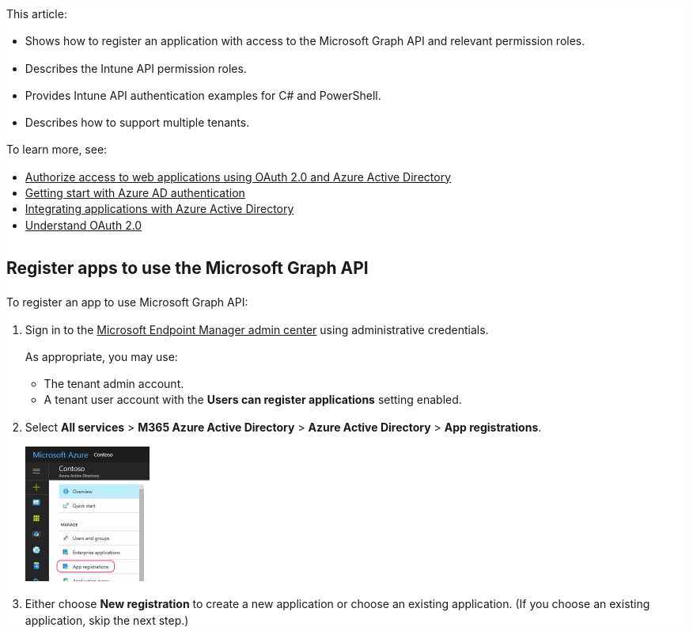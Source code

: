 This article:

- Shows how to register an application with access to the Microsoft Graph API and relevant permission roles.

- Describes the Intune API permission roles.

- Provides Intune API authentication examples for C# and PowerShell.

- Describes how to support multiple tenants.

To learn more, see:

- [Authorize access to web applications using OAuth 2.0 and Azure Active Directory](/azure/active-directory/develop/active-directory-protocols-oauth-code)
- [Getting start with Azure AD authentication](/azure/devops/integrate/get-started/authentication/oauth)
- [Integrating applications with Azure Active Directory](/azure/active-directory/develop/active-directory-integrating-applications)
- [Understand OAuth 2.0](https://oauth.net/2/)

## Register apps to use the Microsoft Graph API

To register an app to use Microsoft Graph API:

1. Sign in to the [Microsoft Endpoint Manager admin center](https://go.microsoft.com/fwlink/?linkid=2109431) using administrative credentials.

    As appropriate, you may use:
    - The tenant admin account.
    - A tenant user account with the **Users can register applications** setting enabled.

2. Select **All services** > **M365 Azure Active Directory** > **Azure Active Directory** > **App registrations**.

    <img src="../media/azure-ad-app-reg.png" width="157" height="170" alt="The App registrations menu command" />

3. Either choose **New registration** to create a new application or choose an existing application.  (If you choose an existing application, skip the next step.)
